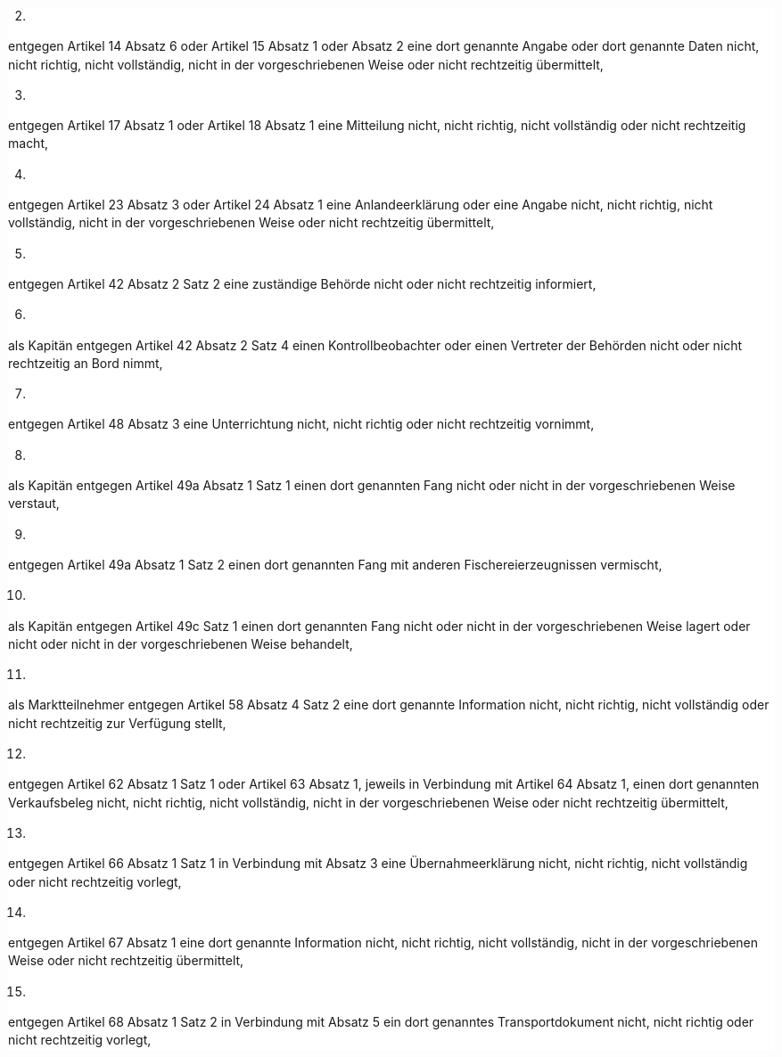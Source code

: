 2.  
entgegen Artikel 14 Absatz 6 oder Artikel 15 Absatz 1 oder Absatz 2 eine dort genannte Angabe oder dort genannte Daten nicht, nicht richtig, nicht vollständig, nicht in der vorgeschriebenen Weise oder nicht rechtzeitig übermittelt,

3.  
entgegen Artikel 17 Absatz 1 oder Artikel 18 Absatz 1 eine Mitteilung nicht, nicht richtig, nicht vollständig oder nicht rechtzeitig macht,

4.  
entgegen Artikel 23 Absatz 3 oder Artikel 24 Absatz 1 eine Anlandeerklärung oder eine Angabe nicht, nicht richtig, nicht vollständig, nicht in der vorgeschriebenen Weise oder nicht rechtzeitig übermittelt,

5.  
entgegen Artikel 42 Absatz 2 Satz 2 eine zuständige Behörde nicht oder nicht rechtzeitig informiert,

6.  
als Kapitän entgegen Artikel 42 Absatz 2 Satz 4 einen Kontrollbeobachter oder einen Vertreter der Behörden nicht oder nicht rechtzeitig an Bord nimmt,

7.  
entgegen Artikel 48 Absatz 3 eine Unterrichtung nicht, nicht richtig oder nicht rechtzeitig vornimmt,

8.  
als Kapitän entgegen Artikel 49a Absatz 1 Satz 1 einen dort genannten Fang nicht oder nicht in der vorgeschriebenen Weise verstaut,

9.  
entgegen Artikel 49a Absatz 1 Satz 2 einen dort genannten Fang mit anderen Fischereierzeugnissen vermischt,

10.  
als Kapitän entgegen Artikel 49c Satz 1 einen dort genannten Fang nicht oder nicht in der vorgeschriebenen Weise lagert oder nicht oder nicht in der vorgeschriebenen Weise behandelt,

11.  
als Marktteilnehmer entgegen Artikel 58 Absatz 4 Satz 2 eine dort genannte Information nicht, nicht richtig, nicht vollständig oder nicht rechtzeitig zur Verfügung stellt,

12.  
entgegen Artikel 62 Absatz 1 Satz 1 oder Artikel 63 Absatz 1, jeweils in Verbindung mit Artikel 64 Absatz 1, einen dort genannten Verkaufsbeleg nicht, nicht richtig, nicht vollständig, nicht in der vorgeschriebenen Weise oder nicht rechtzeitig übermittelt,

13.  
entgegen Artikel 66 Absatz 1 Satz 1 in Verbindung mit Absatz 3 eine Übernahmeerklärung nicht, nicht richtig, nicht vollständig oder nicht rechtzeitig vorlegt,

14.  
entgegen Artikel 67 Absatz 1 eine dort genannte Information nicht, nicht richtig, nicht vollständig, nicht in der vorgeschriebenen Weise oder nicht rechtzeitig übermittelt,

15.  
entgegen Artikel 68 Absatz 1 Satz 2 in Verbindung mit Absatz 5 ein dort genanntes Transportdokument nicht, nicht richtig oder nicht rechtzeitig vorlegt,
